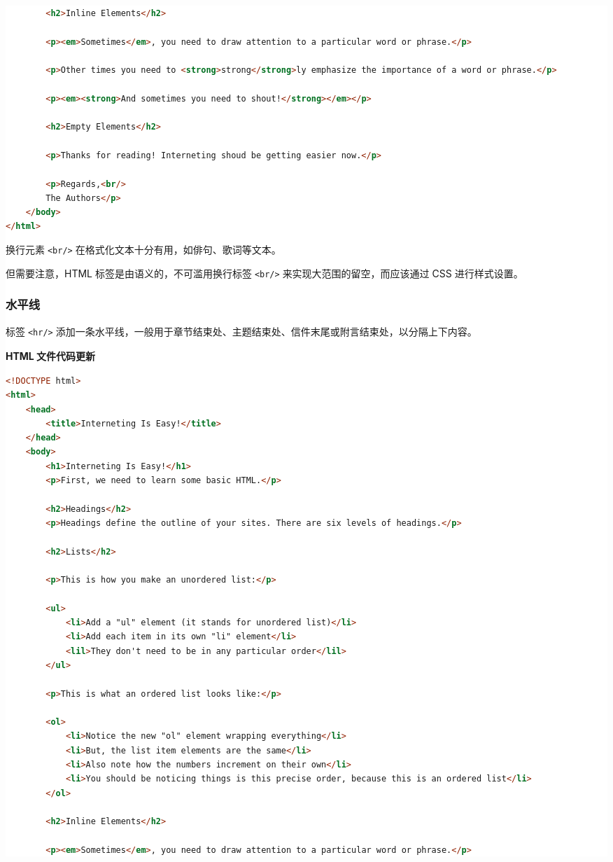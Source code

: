 ```html
        <h2>Inline Elements</h2>
        
        <p><em>Sometimes</em>, you need to draw attention to a particular word or phrase.</p>
        
        <p>Other times you need to <strong>strong</strong>ly emphasize the importance of a word or phrase.</p>
        
        <p><em><strong>And sometimes you need to shout!</strong></em></p>
        
        <h2>Empty Elements</h2>
        
        <p>Thanks for reading! Interneting shoud be getting easier now.</p>
        
        <p>Regards,<br/>
        The Authors</p>
    </body>
</html>
```

换行元素 `<br/>` 在格式化文本十分有用，如俳句、歌词等文本。

但需要注意，HTML 标签是由语义的，不可滥用换行标签 `<br/>` 来实现大范围的留空，而应该通过 CSS 进行样式设置。

### 水平线

标签 `<hr/>` 添加一条水平线，一般用于章节结束处、主题结束处、信件末尾或附言结束处，以分隔上下内容。

**HTML 文件代码更新**

```html
<!DOCTYPE html>
<html>
    <head>
        <title>Interneting Is Easy!</title>
    </head>
    <body>
        <h1>Interneting Is Easy!</h1>
        <p>First, we need to learn some basic HTML.</p>
        
        <h2>Headings</h2>
        <p>Headings define the outline of your sites. There are six levels of headings.</p>
        
        <h2>Lists</h2>
        
        <p>This is how you make an unordered list:</p>
        
        <ul>
            <li>Add a "ul" element (it stands for unordered list)</li>
            <li>Add each item in its own "li" element</li>
            <lil>They don't need to be in any particular order</lil>
        </ul>
        
        <p>This is what an ordered list looks like:</p>
        
        <ol>
            <li>Notice the new "ol" element wrapping everything</li>
            <li>But, the list item elements are the same</li>
            <li>Also note how the numbers increment on their own</li>
            <li>You should be noticing things is this precise order, because this is an ordered list</li>
        </ol>
        
        <h2>Inline Elements</h2>
        
        <p><em>Sometimes</em>, you need to draw attention to a particular word or phrase.</p>
```